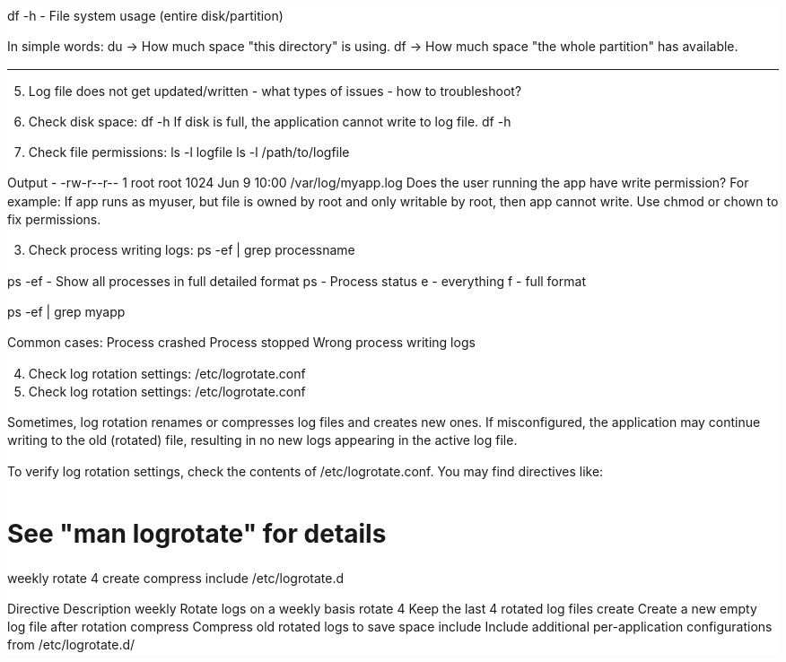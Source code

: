 df -h - File system usage (entire disk/partition)

In simple words:
du → How much space "this directory" is using.
df → How much space "the whole partition" has available.

-------------------------------------------------------------------------------------------------------------

5. Log file does not get updated/written - what types of issues - how to troubleshoot?

1. Check disk space: df -h
If disk is full, the application cannot write to log file.
df -h

2. Check file permissions: ls -l logfile
ls -l /path/to/logfile

Output - -rw-r--r-- 1 root root 1024 Jun 9 10:00 /var/log/myapp.log
Does the user running the app have write permission?
For example:
If app runs as myuser, but file is owned by root and only writable by root, then app cannot write.
Use chmod or chown to fix permissions.

3. Check process writing logs: ps -ef | grep processname

ps -ef - Show all processes in full detailed format
ps - Process status
e - everything
f - full format

ps -ef | grep myapp

Common cases:
Process crashed
Process stopped
Wrong process writing logs

4. Check log rotation settings: /etc/logrotate.conf
4. Check log rotation settings: /etc/logrotate.conf

Sometimes, log rotation renames or compresses log files and creates new ones. If misconfigured, the application may continue writing to the old (rotated) file, resulting in no new logs appearing in the active log file.

To verify log rotation settings, check the contents of /etc/logrotate.conf. You may find directives like:
# See "man logrotate" for details
weekly
rotate 4
create
compress
include /etc/logrotate.d

Directive	Description
weekly	  Rotate logs on a weekly basis
rotate 4	Keep the last 4 rotated log files
create	  Create a new empty log file after rotation
compress	Compress old rotated logs to save space
include	  Include additional per-application configurations from /etc/logrotate.d/
